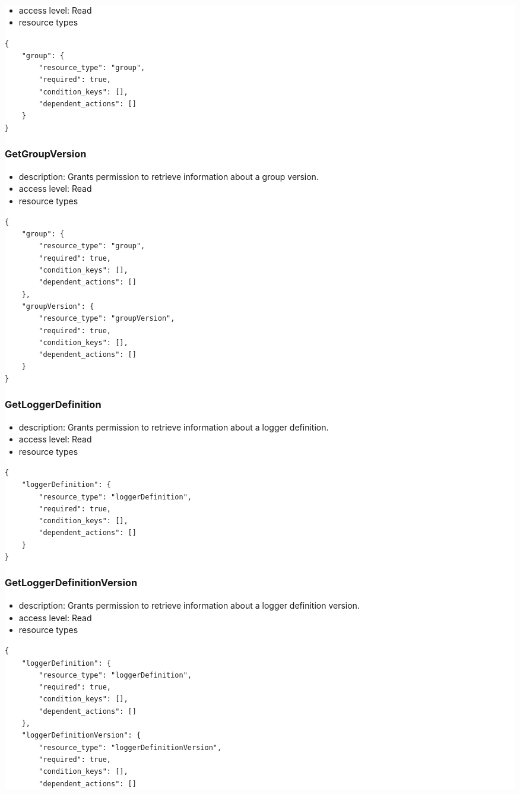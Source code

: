 - access level: Read
- resource types
```
{
    "group": {
        "resource_type": "group",
        "required": true,
        "condition_keys": [],
        "dependent_actions": []
    }
}
```
### GetGroupVersion
- description: Grants permission to retrieve information about a group version.
- access level: Read
- resource types
```
{
    "group": {
        "resource_type": "group",
        "required": true,
        "condition_keys": [],
        "dependent_actions": []
    },
    "groupVersion": {
        "resource_type": "groupVersion",
        "required": true,
        "condition_keys": [],
        "dependent_actions": []
    }
}
```
### GetLoggerDefinition
- description: Grants permission to retrieve information about a logger definition.
- access level: Read
- resource types
```
{
    "loggerDefinition": {
        "resource_type": "loggerDefinition",
        "required": true,
        "condition_keys": [],
        "dependent_actions": []
    }
}
```
### GetLoggerDefinitionVersion
- description: Grants permission to retrieve information about a logger definition version.
- access level: Read
- resource types
```
{
    "loggerDefinition": {
        "resource_type": "loggerDefinition",
        "required": true,
        "condition_keys": [],
        "dependent_actions": []
    },
    "loggerDefinitionVersion": {
        "resource_type": "loggerDefinitionVersion",
        "required": true,
        "condition_keys": [],
        "dependent_actions": []
```